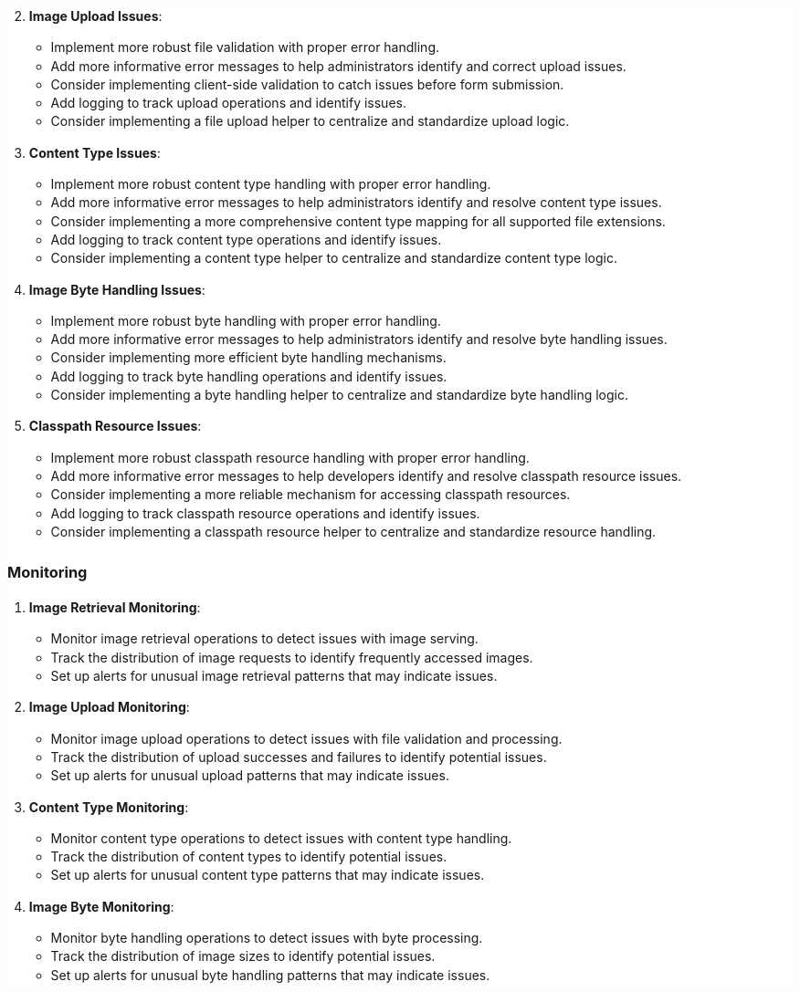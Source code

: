 2. **Image Upload Issues**:
   - Implement more robust file validation with proper error handling.
   - Add more informative error messages to help administrators identify and correct upload issues.
   - Consider implementing client-side validation to catch issues before form submission.
   - Add logging to track upload operations and identify issues.
   - Consider implementing a file upload helper to centralize and standardize upload logic.

3. **Content Type Issues**:
   - Implement more robust content type handling with proper error handling.
   - Add more informative error messages to help administrators identify and resolve content type issues.
   - Consider implementing a more comprehensive content type mapping for all supported file extensions.
   - Add logging to track content type operations and identify issues.
   - Consider implementing a content type helper to centralize and standardize content type logic.

4. **Image Byte Handling Issues**:
   - Implement more robust byte handling with proper error handling.
   - Add more informative error messages to help administrators identify and resolve byte handling issues.
   - Consider implementing more efficient byte handling mechanisms.
   - Add logging to track byte handling operations and identify issues.
   - Consider implementing a byte handling helper to centralize and standardize byte handling logic.

5. **Classpath Resource Issues**:
   - Implement more robust classpath resource handling with proper error handling.
   - Add more informative error messages to help developers identify and resolve classpath resource issues.
   - Consider implementing a more reliable mechanism for accessing classpath resources.
   - Add logging to track classpath resource operations and identify issues.
   - Consider implementing a classpath resource helper to centralize and standardize resource handling.

### Monitoring

1. **Image Retrieval Monitoring**:
   - Monitor image retrieval operations to detect issues with image serving.
   - Track the distribution of image requests to identify frequently accessed images.
   - Set up alerts for unusual image retrieval patterns that may indicate issues.

2. **Image Upload Monitoring**:
   - Monitor image upload operations to detect issues with file validation and processing.
   - Track the distribution of upload successes and failures to identify potential issues.
   - Set up alerts for unusual upload patterns that may indicate issues.

3. **Content Type Monitoring**:
   - Monitor content type operations to detect issues with content type handling.
   - Track the distribution of content types to identify potential issues.
   - Set up alerts for unusual content type patterns that may indicate issues.

4. **Image Byte Monitoring**:
   - Monitor byte handling operations to detect issues with byte processing.
   - Track the distribution of image sizes to identify potential issues.
   - Set up alerts for unusual byte handling patterns that may indicate issues.
